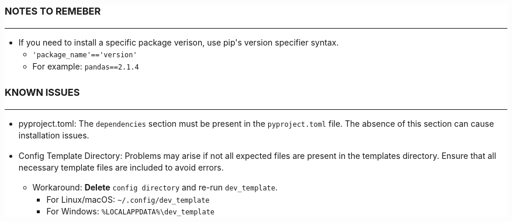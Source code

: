 ### NOTES TO REMEBER

----------------------
* If you need to install a specific package verison, use pip's version specifier syntax.
  * `'package_name'=='version'`
  * For example: ```pandas==2.1.4```

### KNOWN ISSUES

----------------------

* pyproject.toml: The `dependencies` section must be present in the `pyproject.toml` file. The absence of this section can cause installation issues.

* Config Template Directory: Problems may arise if not all expected files are present in the templates directory. Ensure that all necessary template files are included to avoid errors.
  * Workaround: **Delete** `config directory` and re-run `dev_template`.
    * For Linux/macOS: `~/.config/dev_template`
    * For Windows: `%LOCALAPPDATA%\dev_template`
